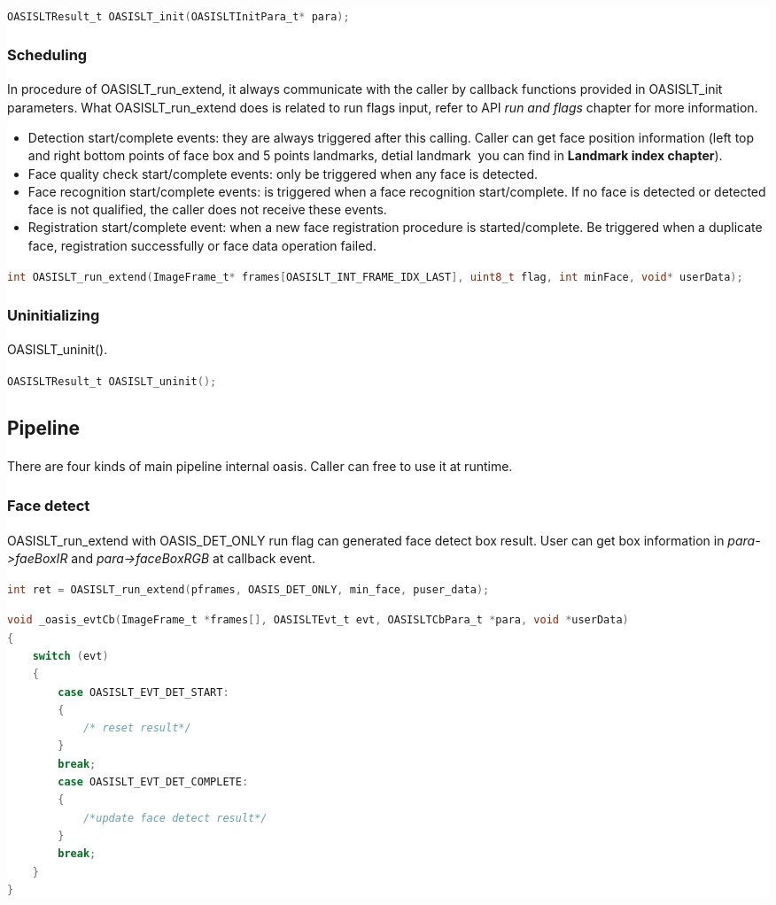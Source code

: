 ```c
OASISLTResult_t OASISLT_init(OASISLTInitPara_t* para);
```

### Scheduling

In procedure of OASISLT_run_extend, it always communicate with the caller by callback functions provided in OASISLT_init parameters. What OASISLT_run_extend does is related to run flags input, refer to API _run and flags_ chapter for more information.

- Detection start/complete events: they are always triggered after this calling. Caller can get face position information (left top and right bottom points of face box and 5 points landmarks, detial landmark  you can find in **Landmark index chapter**).
- Face quality check start/complete events: only be triggered when any face is detected.
- Face recognition start/complete events: is triggered when a face recognition start/complete. If no face is detected or detected face is not qualified, the caller does not receive these events.
- Registration start/complete event: when a new face registration procedure is started/complete. Be triggered when a duplicate face, registration successfully or face data operation failed.

```c
int OASISLT_run_extend(ImageFrame_t* frames[OASISLT_INT_FRAME_IDX_LAST], uint8_t flag, int minFace, void* userData);
```

### Uninitializing

OASISLT_uninit().

```c
OASISLTResult_t OASISLT_uninit();
```

## Pipeline

There are four kinds of main pipeline internal oasis. Caller can free to use it at runtime.

### Face detect

OASISLT_run_extend with OASIS_DET_ONLY run flag can generated face detect box result. User can get box information in _para->faeBoxIR_ and _para->faceBoxRGB_ at callback event.

```c
int ret = OASISLT_run_extend(pframes, OASIS_DET_ONLY, min_face, puser_data);
```

```c
void _oasis_evtCb(ImageFrame_t *frames[], OASISLTEvt_t evt, OASISLTCbPara_t *para, void *userData)
{
    switch (evt)
    {
        case OASISLT_EVT_DET_START:
        {
            /* reset result*/
        }
        break;
        case OASISLT_EVT_DET_COMPLETE:
        {
            /*update face detect result*/
        }
        break;
    }
}
```
